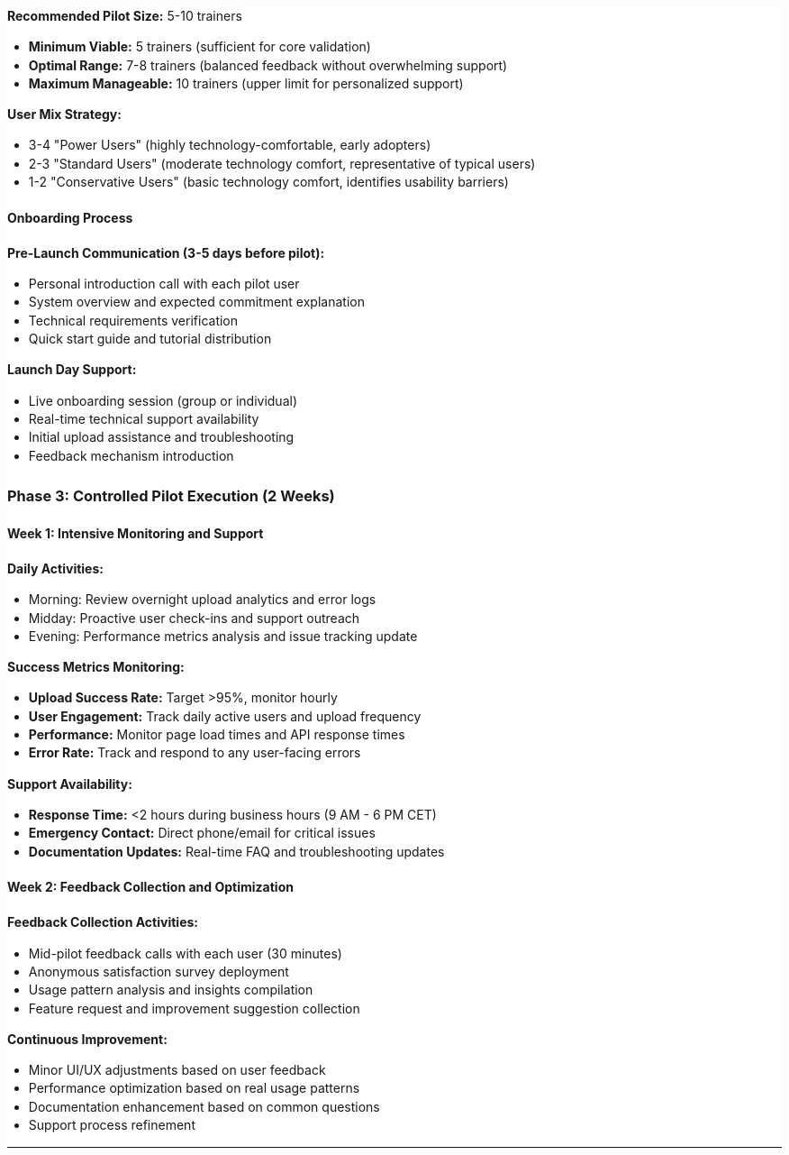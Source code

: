 **Recommended Pilot Size:** 5-10 trainers
- **Minimum Viable:** 5 trainers (sufficient for core validation)
- **Optimal Range:** 7-8 trainers (balanced feedback without overwhelming support)
- **Maximum Manageable:** 10 trainers (upper limit for personalized support)

**User Mix Strategy:**
- 3-4 "Power Users" (highly technology-comfortable, early adopters)
- 2-3 "Standard Users" (moderate technology comfort, representative of typical users)
- 1-2 "Conservative Users" (basic technology comfort, identifies usability barriers)

#### Onboarding Process

**Pre-Launch Communication (3-5 days before pilot):**
- Personal introduction call with each pilot user
- System overview and expected commitment explanation
- Technical requirements verification
- Quick start guide and tutorial distribution

**Launch Day Support:**
- Live onboarding session (group or individual)
- Real-time technical support availability
- Initial upload assistance and troubleshooting
- Feedback mechanism introduction

### Phase 3: Controlled Pilot Execution (2 Weeks)

#### Week 1: Intensive Monitoring and Support

**Daily Activities:**
- Morning: Review overnight upload analytics and error logs
- Midday: Proactive user check-ins and support outreach
- Evening: Performance metrics analysis and issue tracking update

**Success Metrics Monitoring:**
- **Upload Success Rate:** Target >95%, monitor hourly
- **User Engagement:** Track daily active users and upload frequency
- **Performance:** Monitor page load times and API response times
- **Error Rate:** Track and respond to any user-facing errors

**Support Availability:**
- **Response Time:** <2 hours during business hours (9 AM - 6 PM CET)
- **Emergency Contact:** Direct phone/email for critical issues
- **Documentation Updates:** Real-time FAQ and troubleshooting updates

#### Week 2: Feedback Collection and Optimization

**Feedback Collection Activities:**
- Mid-pilot feedback calls with each user (30 minutes)
- Anonymous satisfaction survey deployment
- Usage pattern analysis and insights compilation
- Feature request and improvement suggestion collection

**Continuous Improvement:**
- Minor UI/UX adjustments based on user feedback
- Performance optimization based on real usage patterns
- Documentation enhancement based on common questions
- Support process refinement

---